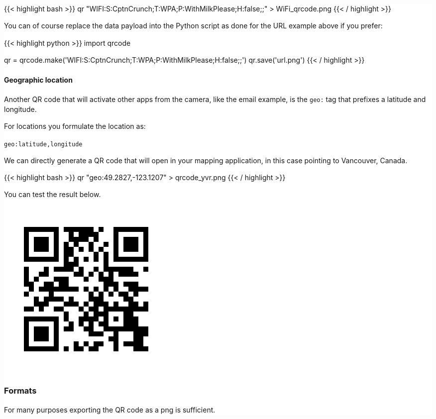 {{< highlight bash >}}
qr "WIFI:S:CptnCrunch;T:WPA;P:WithMilkPlease;H:false;;" > WiFi_qrcode.png
{{< / highlight >}}

You can of course replace the data payload into the Python script as done for the URL example above if you prefer:

{{< highlight python >}}
import qrcode

qr = qrcode.make('WIFI:S:CptnCrunch;T:WPA;P:WithMilkPlease;H:false;;')
qr.save('url.png')
{{< / highlight >}}

#### Geographic location

Another QR code that will activate other apps from the camera, like the email example, is the `geo:` tag that prefixes a latitude and longitude.

For locations you formulate the location as:

```
geo:latitude,longitude
```

We can directly generate a QR code that will open in your mapping application, in this case pointing to Vancouver, Canada.

{{< highlight bash >}}
qr "geo:49.2827,-123.1207" > qrcode_yvr.png
{{< / highlight >}}

You can test the result below.

![Geolocation QR code](imgs/qrcode_yvr.png "A QR code that containing a location that opens in your mapping app.")

### Formats

For many purposes exporting the QR code as a png is sufficient.
